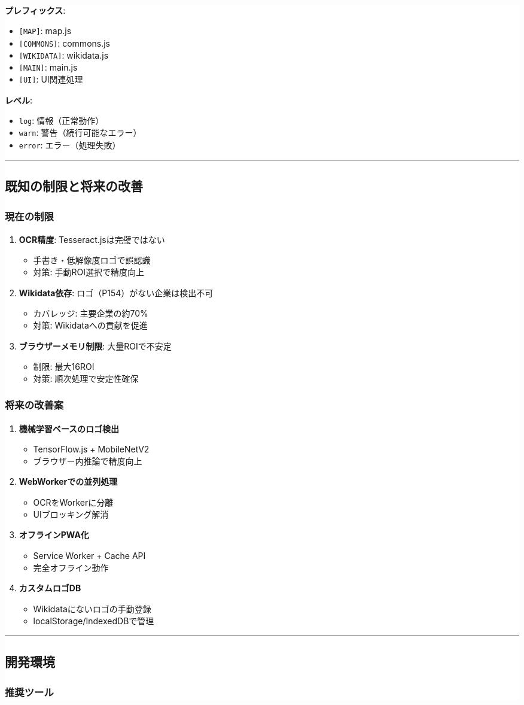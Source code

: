 **プレフィックス**:
- `[MAP]`: map.js
- `[COMMONS]`: commons.js
- `[WIKIDATA]`: wikidata.js
- `[MAIN]`: main.js
- `[UI]`: UI関連処理

**レベル**:
- `log`: 情報（正常動作）
- `warn`: 警告（続行可能なエラー）
- `error`: エラー（処理失敗）

---

## 既知の制限と将来の改善

### 現在の制限

1. **OCR精度**: Tesseract.jsは完璧ではない
   - 手書き・低解像度ロゴで誤認識
   - 対策: 手動ROI選択で精度向上

2. **Wikidata依存**: ロゴ（P154）がない企業は検出不可
   - カバレッジ: 主要企業の約70%
   - 対策: Wikidataへの貢献を促進

3. **ブラウザーメモリ制限**: 大量ROIで不安定
   - 制限: 最大16ROI
   - 対策: 順次処理で安定性確保

### 将来の改善案

1. **機械学習ベースのロゴ検出**
   - TensorFlow.js + MobileNetV2
   - ブラウザー内推論で精度向上

2. **WebWorkerでの並列処理**
   - OCRをWorkerに分離
   - UIブロッキング解消

3. **オフラインPWA化**
   - Service Worker + Cache API
   - 完全オフライン動作

4. **カスタムロゴDB**
   - Wikidataにないロゴの手動登録
   - localStorage/IndexedDBで管理

---

## 開発環境

### 推奨ツール
